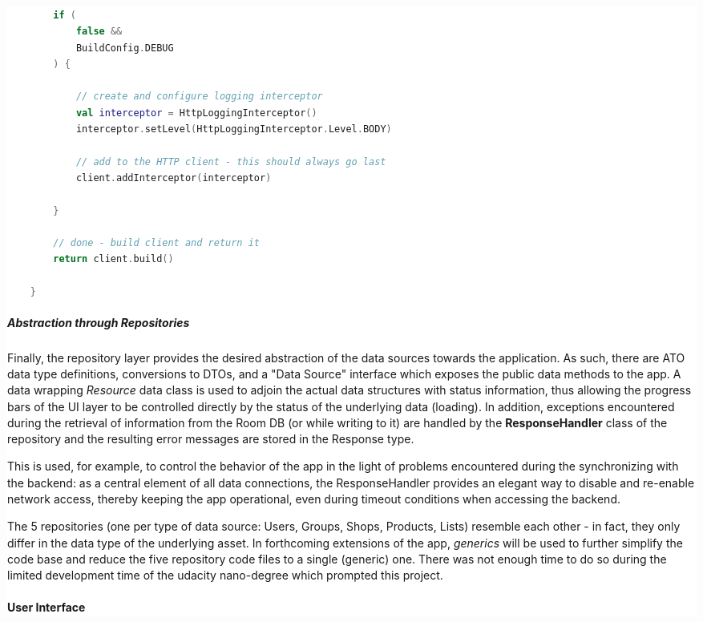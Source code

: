 ```kotlin
        if (
            false &&
            BuildConfig.DEBUG
        ) {

            // create and configure logging interceptor
            val interceptor = HttpLoggingInterceptor()
            interceptor.setLevel(HttpLoggingInterceptor.Level.BODY)

            // add to the HTTP client - this should always go last
            client.addInterceptor(interceptor)

        }

        // done - build client and return it
        return client.build()

    }
```


##### Abstraction through Repositories

Finally, the repository layer provides the desired abstraction of the data sources towards the application. As such, there are
ATO data type definitions, conversions to DTOs, and a "Data Source" interface which exposes the public data methods
to the app. A data wrapping _Resource_ data class is used to adjoin the actual data structures with status information, 
thus allowing the progress bars of the UI layer to be controlled directly by the status of the underlying data (loading).
In addition, exceptions encountered during the retrieval of information from the Room DB (or while writing to it) are handled by
the **ResponseHandler** class of the repository and the resulting error messages are stored in the Response type.

This is used, for example, to control the behavior of the app in the light of problems encountered during the synchronizing
with the backend: as a central element of all data connections, the ResponseHandler provides an elegant way to disable and 
re-enable network access, thereby keeping the app operational, even during timeout conditions when accessing the backend.

The 5 repositories (one per type of data source: Users, Groups, Shops, Products, Lists) resemble each other - in fact, they
only differ in the data type of the underlying asset. In forthcoming extensions of the app, _generics_ will be used
to further simplify the code base and reduce the five repository code files to a single (generic) one. There was not enough
time to do so during the limited development time of the udacity nano-degree which prompted this project.

#### User Interface
